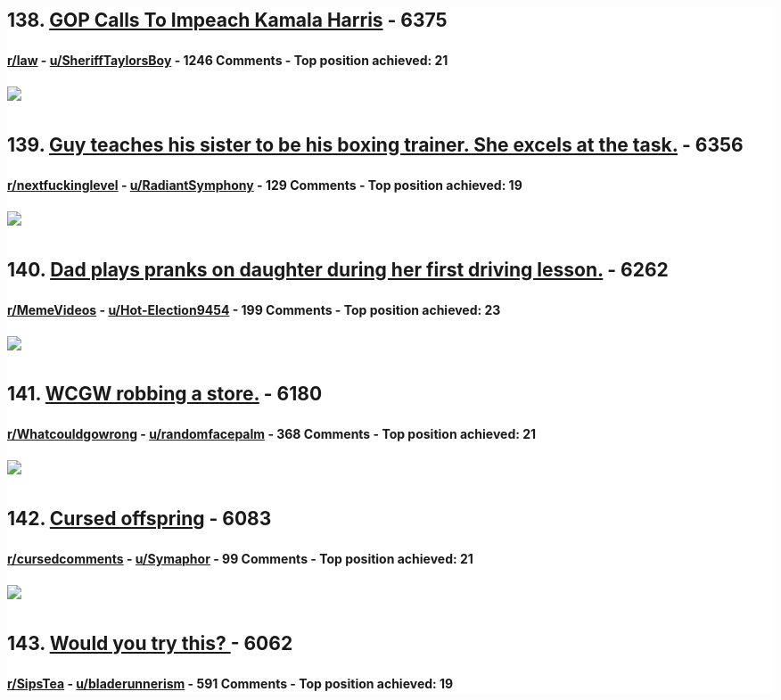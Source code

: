 ## 138. [GOP Calls To Impeach Kamala Harris](http://reddit.com/r/law/comments/1eamzdp/gop_calls_to_impeach_kamala_harris/) - 6375
#### [r/law](http://reddit.com/r/law) - [u/SheriffTaylorsBoy](http://reddit.com/u/SheriffTaylorsBoy) - 1246 Comments - Top position achieved: 21

<a href="https://www.forbes.com/sites/brianbushard/2024/07/23/gop-rep-introduces-articles-of-impeachment-against-kamala-harris--though-political-stunt-is-bound-to-fail/"><img src="https://b.thumbs.redditmedia.com/5vEziiNqyioN-EAx-Wt4SoYorWtWGTV7L8cqGhl1E1c.jpg"></img></a>

## 139. [Guy teaches his sister to be his boxing trainer. She excels at the task.](http://reddit.com/r/nextfuckinglevel/comments/1ealxrq/guy_teaches_his_sister_to_be_his_boxing_trainer/) - 6356
#### [r/nextfuckinglevel](http://reddit.com/r/nextfuckinglevel) - [u/RadiantSymphony](http://reddit.com/u/RadiantSymphony) - 129 Comments - Top position achieved: 19

<a href="https://v.redd.it/jy12e938nced1"><img src="https://external-preview.redd.it/Z3M2b3NjMzhuY2VkMVvAxgSeoaKJk5A0sl1R05x_iPu7IFCskP8ilCBhGBXx.png?width=140&amp;height=140&amp;crop=140:140,smart&amp;format=jpg&amp;v=enabled&amp;lthumb=true&amp;s=0f8befe398bb3b4d85f78975743e22d629f0630d"></img></a>

## 140. [Dad plays pranks on daughter during her first driving lesson.](http://reddit.com/r/MemeVideos/comments/1ea13cm/dad_plays_pranks_on_daughter_during_her_first/) - 6262
#### [r/MemeVideos](http://reddit.com/r/MemeVideos) - [u/Hot-Election9454](http://reddit.com/u/Hot-Election9454) - 199 Comments - Top position achieved: 23

<a href="https://v.redd.it/hx5lp6kys7ed1"><img src="https://external-preview.redd.it/c2Z1cHBka3pzN2VkMUHcKsUZ4AmAq2OMplkOubm0jL8iFNWTngifzRvK7a7q.png?width=140&amp;height=78&amp;crop=140:78,smart&amp;format=jpg&amp;v=enabled&amp;lthumb=true&amp;s=159193bf15c16f6e9bc9c0f5d2501fc5cfe0df3c"></img></a>

## 141. [WCGW robbing a store.](http://reddit.com/r/Whatcouldgowrong/comments/1eads4o/wcgw_robbing_a_store/) - 6180
#### [r/Whatcouldgowrong](http://reddit.com/r/Whatcouldgowrong) - [u/randomfacepalm](http://reddit.com/u/randomfacepalm) - 368 Comments - Top position achieved: 21

<a href="https://v.redd.it/gmadwoic0bed1"><img src="https://external-preview.redd.it/cTlobnJsZWMwYmVkMWZGKOL3suvuq7qIoDu74-BhUIfqkliFWfe2n0_fYWpX.png?width=140&amp;height=121&amp;crop=140:121,smart&amp;format=jpg&amp;v=enabled&amp;lthumb=true&amp;s=55974d207473aca7ba50a970d4568bcc1141038a"></img></a>

## 142. [Cursed offspring](http://reddit.com/r/cursedcomments/comments/1ea93i1/cursed_offspring/) - 6083
#### [r/cursedcomments](http://reddit.com/r/cursedcomments) - [u/Symaphor](http://reddit.com/u/Symaphor) - 99 Comments - Top position achieved: 21

<a href="https://i.redd.it/g2qowfzk2aed1.png"><img src="https://b.thumbs.redditmedia.com/nZ9Bp0kiOqsecDnfcD9DQWcnMuP4O3I1w808YpeM97M.jpg"></img></a>

## 143. [Would you try this? ](http://reddit.com/r/SipsTea/comments/1ea4k99/would_you_try_this/) - 6062
#### [r/SipsTea](http://reddit.com/r/SipsTea) - [u/bladerunnerism](http://reddit.com/u/bladerunnerism) - 591 Comments - Top position achieved: 19
